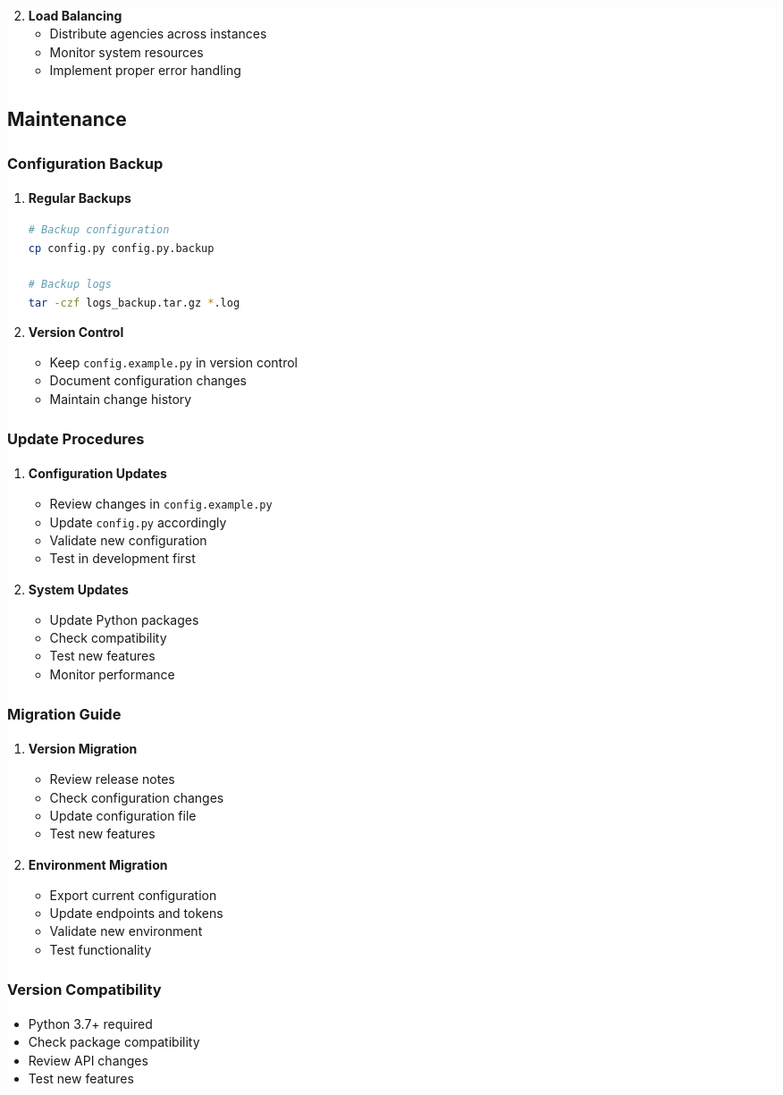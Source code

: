 2. **Load Balancing**
   - Distribute agencies across instances
   - Monitor system resources
   - Implement proper error handling

## Maintenance

### Configuration Backup
1. **Regular Backups**
   ```bash
   # Backup configuration
   cp config.py config.py.backup
   
   # Backup logs
   tar -czf logs_backup.tar.gz *.log
   ```

2. **Version Control**
   - Keep `config.example.py` in version control
   - Document configuration changes
   - Maintain change history

### Update Procedures
1. **Configuration Updates**
   - Review changes in `config.example.py`
   - Update `config.py` accordingly
   - Validate new configuration
   - Test in development first

2. **System Updates**
   - Update Python packages
   - Check compatibility
   - Test new features
   - Monitor performance

### Migration Guide
1. **Version Migration**
   - Review release notes
   - Check configuration changes
   - Update configuration file
   - Test new features

2. **Environment Migration**
   - Export current configuration
   - Update endpoints and tokens
   - Validate new environment
   - Test functionality

### Version Compatibility
- Python 3.7+ required
- Check package compatibility
- Review API changes
- Test new features
